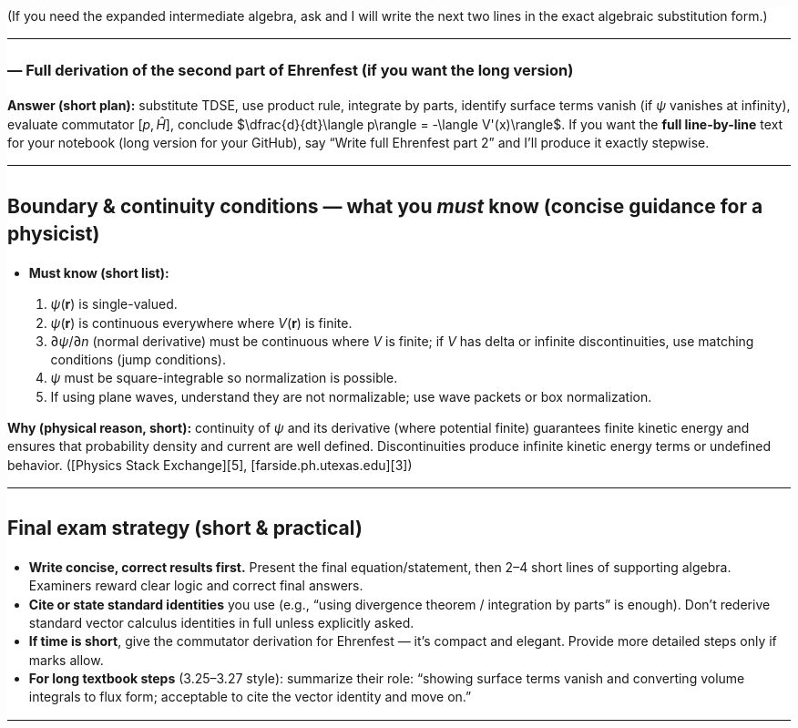 (If you need the expanded intermediate algebra, ask and I will write the next two lines in the exact algebraic substitution form.)

---

### — Full derivation of the second part of Ehrenfest (if you want the long version)

**Answer (short plan):** substitute TDSE, use product rule, integrate by parts, identify surface terms vanish (if $\psi$ vanishes at infinity), evaluate commutator $[p,\hat H]$, conclude $\dfrac{d}{dt}\langle p\rangle = -\langle V'(x)\rangle$. If you want the **full line-by-line** text for your notebook (long version for your GitHub), say “Write full Ehrenfest part 2” and I’ll produce it exactly stepwise.

---

## Boundary & continuity conditions — what you *must* know (concise guidance for a physicist)

* **Must know (short list):**

  1. $\psi(\mathbf r)$ is single-valued.
  2. $\psi(\mathbf r)$ is continuous everywhere where $V(\mathbf r)$ is finite.
  3. $\partial\psi/\partial n$ (normal derivative) must be continuous where $V$ is finite; if $V$ has delta or infinite discontinuities, use matching conditions (jump conditions).
  4. $\psi$ must be square-integrable so normalization is possible.
  5. If using plane waves, understand they are not normalizable; use wave packets or box normalization.

**Why (physical reason, short):** continuity of $\psi$ and its derivative (where potential finite) guarantees finite kinetic energy and ensures that probability density and current are well defined. Discontinuities produce infinite kinetic energy terms or undefined behavior. ([Physics Stack Exchange][5], [farside.ph.utexas.edu][3])

---

## Final exam strategy (short & practical)

* **Write concise, correct results first.** Present the final equation/statement, then 2–4 short lines of supporting algebra. Examiners reward clear logic and correct final answers.
* **Cite or state standard identities** you use (e.g., “using divergence theorem / integration by parts” is enough). Don’t rederive standard vector calculus identities in full unless explicitly asked.
* **If time is short**, give the commutator derivation for Ehrenfest — it’s compact and elegant. Provide more detailed steps only if marks allow.
* **For long textbook steps** (3.25–3.27 style): summarize their role: “showing surface terms vanish and converting volume integrals to flux form; acceptable to cite the vector identity and move on.”

---






